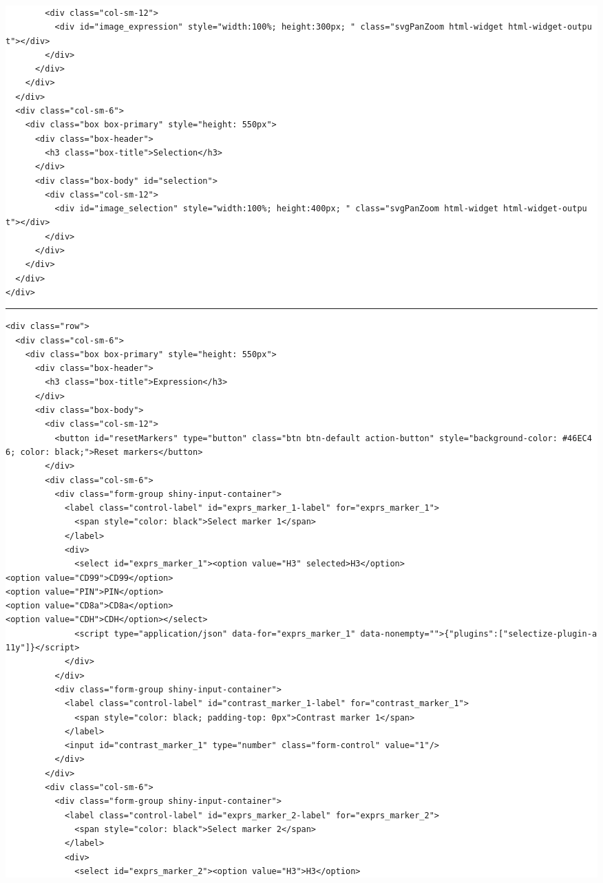             <div class="col-sm-12">
              <div id="image_expression" style="width:100%; height:300px; " class="svgPanZoom html-widget html-widget-output"></div>
            </div>
          </div>
        </div>
      </div>
      <div class="col-sm-6">
        <div class="box box-primary" style="height: 550px">
          <div class="box-header">
            <h3 class="box-title">Selection</h3>
          </div>
          <div class="box-body" id="selection">
            <div class="col-sm-12">
              <div id="image_selection" style="width:100%; height:400px; " class="svgPanZoom html-widget html-widget-output"></div>
            </div>
          </div>
        </div>
      </div>
    </div>

---

    <div class="row">
      <div class="col-sm-6">
        <div class="box box-primary" style="height: 550px">
          <div class="box-header">
            <h3 class="box-title">Expression</h3>
          </div>
          <div class="box-body">
            <div class="col-sm-12">
              <button id="resetMarkers" type="button" class="btn btn-default action-button" style="background-color: #46EC46; color: black;">Reset markers</button>
            </div>
            <div class="col-sm-6">
              <div class="form-group shiny-input-container">
                <label class="control-label" id="exprs_marker_1-label" for="exprs_marker_1">
                  <span style="color: black">Select marker 1</span>
                </label>
                <div>
                  <select id="exprs_marker_1"><option value="H3" selected>H3</option>
    <option value="CD99">CD99</option>
    <option value="PIN">PIN</option>
    <option value="CD8a">CD8a</option>
    <option value="CDH">CDH</option></select>
                  <script type="application/json" data-for="exprs_marker_1" data-nonempty="">{"plugins":["selectize-plugin-a11y"]}</script>
                </div>
              </div>
              <div class="form-group shiny-input-container">
                <label class="control-label" id="contrast_marker_1-label" for="contrast_marker_1">
                  <span style="color: black; padding-top: 0px">Contrast marker 1</span>
                </label>
                <input id="contrast_marker_1" type="number" class="form-control" value="1"/>
              </div>
            </div>
            <div class="col-sm-6">
              <div class="form-group shiny-input-container">
                <label class="control-label" id="exprs_marker_2-label" for="exprs_marker_2">
                  <span style="color: black">Select marker 2</span>
                </label>
                <div>
                  <select id="exprs_marker_2"><option value="H3">H3</option>